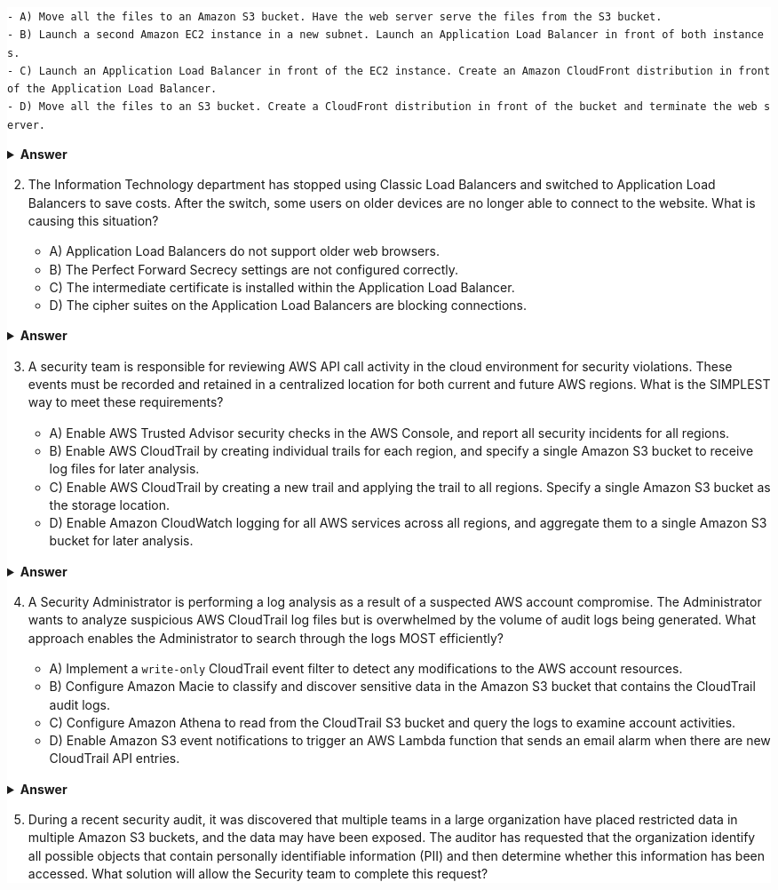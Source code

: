     - A) Move all the files to an Amazon S3 bucket. Have the web server serve the files from the S3 bucket.
    - B) Launch a second Amazon EC2 instance in a new subnet. Launch an Application Load Balancer in front of both instances.
    - C) Launch an Application Load Balancer in front of the EC2 instance. Create an Amazon CloudFront distribution in front of the Application Load Balancer.
    - D) Move all the files to an S3 bucket. Create a CloudFront distribution in front of the bucket and terminate the web server.


<details markdown=1><summary markdown='span'><b>Answer</b></summary></details>

2. The Information Technology department has stopped using Classic Load Balancers and switched to Application Load Balancers to save costs. After the switch, some users on older devices are no longer able to connect to the website. What is causing this situation?

    - A) Application Load Balancers do not support older web browsers.
    - B) The Perfect Forward Secrecy settings are not configured correctly.
    - C) The intermediate certificate is installed within the Application Load Balancer.
    - D) The cipher suites on the Application Load Balancers are blocking connections.


<details markdown=1><summary markdown='span'><b>Answer</b></summary></details>

3. A security team is responsible for reviewing AWS API call activity in the cloud environment for security violations. These events must be recorded and retained in a centralized location for both current and future AWS regions. What is the SIMPLEST way to meet these requirements?

    - A) Enable AWS Trusted Advisor security checks in the AWS Console, and report all security incidents for all regions.
    - B) Enable AWS CloudTrail by creating individual trails for each region, and specify a single Amazon S3 bucket to receive log files for later analysis.
    - C) Enable AWS CloudTrail by creating a new trail and applying the trail to all regions. Specify a single Amazon S3 bucket as the storage location.
    - D) Enable Amazon CloudWatch logging for all AWS services across all regions, and aggregate them to a single Amazon S3 bucket for later analysis.


<details markdown=1><summary markdown='span'><b>Answer</b></summary></details>

4. A Security Administrator is performing a log analysis as a result of a suspected AWS account compromise. The Administrator wants to analyze suspicious AWS CloudTrail log files but is overwhelmed by the volume of audit logs being generated. What approach enables the Administrator to search through the logs MOST efficiently?

    - A) Implement a `write-only` CloudTrail event filter to detect any modifications to the AWS account resources.
    - B) Configure Amazon Macie to classify and discover sensitive data in the Amazon S3 bucket that contains the CloudTrail audit logs.
    - C) Configure Amazon Athena to read from the CloudTrail S3 bucket and query the logs to examine account activities.
    - D) Enable Amazon S3 event notifications to trigger an AWS Lambda function that sends an email alarm when there are new CloudTrail API entries.


<details markdown=1><summary markdown='span'><b>Answer</b></summary></details>

5. During a recent security audit, it was discovered that multiple teams in a large organization have placed restricted data in multiple Amazon S3 buckets, and the data may have been exposed. The auditor has requested that the organization identify all possible objects that contain personally identifiable information (PII) and then determine whether this information has been accessed. What solution will allow the Security team to complete this request?
